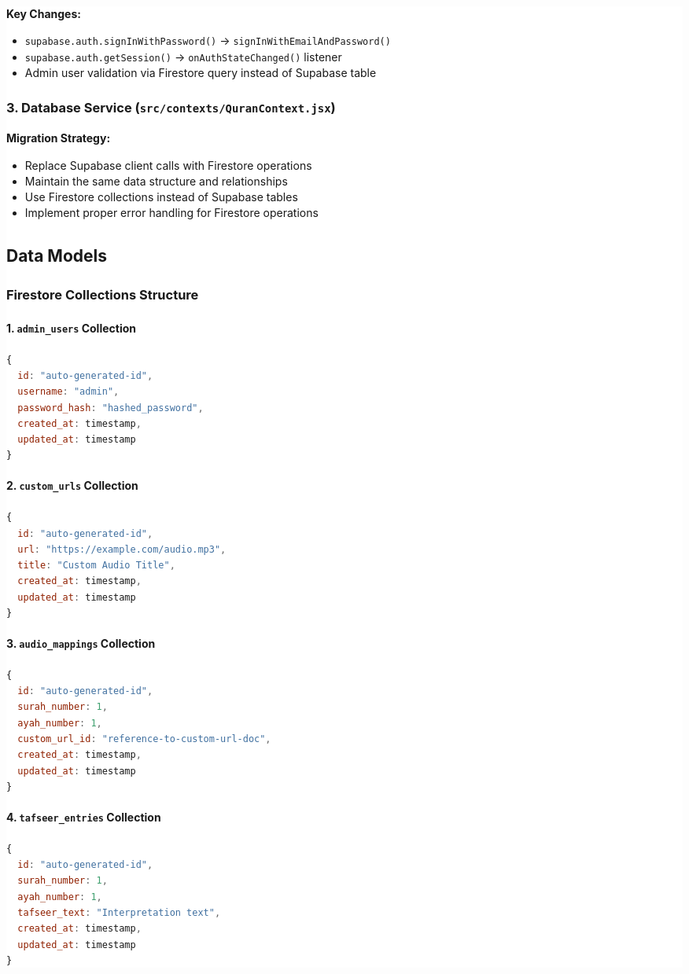 **Key Changes:**
- `supabase.auth.signInWithPassword()` → `signInWithEmailAndPassword()`
- `supabase.auth.getSession()` → `onAuthStateChanged()` listener
- Admin user validation via Firestore query instead of Supabase table

### 3. Database Service (`src/contexts/QuranContext.jsx`)
**Migration Strategy:**
- Replace Supabase client calls with Firestore operations
- Maintain the same data structure and relationships
- Use Firestore collections instead of Supabase tables
- Implement proper error handling for Firestore operations

## Data Models

### Firestore Collections Structure

#### 1. `admin_users` Collection
```javascript
{
  id: "auto-generated-id",
  username: "admin",
  password_hash: "hashed_password",
  created_at: timestamp,
  updated_at: timestamp
}
```

#### 2. `custom_urls` Collection
```javascript
{
  id: "auto-generated-id", 
  url: "https://example.com/audio.mp3",
  title: "Custom Audio Title",
  created_at: timestamp,
  updated_at: timestamp
}
```

#### 3. `audio_mappings` Collection
```javascript
{
  id: "auto-generated-id",
  surah_number: 1,
  ayah_number: 1,
  custom_url_id: "reference-to-custom-url-doc",
  created_at: timestamp,
  updated_at: timestamp
}
```

#### 4. `tafseer_entries` Collection
```javascript
{
  id: "auto-generated-id",
  surah_number: 1,
  ayah_number: 1,
  tafseer_text: "Interpretation text",
  created_at: timestamp,
  updated_at: timestamp
}
```
